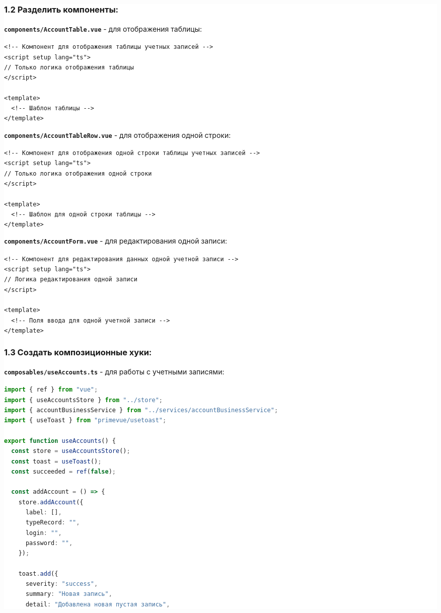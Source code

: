 ### 1.2 Разделить компоненты:

**`components/AccountTable.vue`** - для отображения таблицы:

```vue
<!-- Компонент для отображения таблицы учетных записей -->
<script setup lang="ts">
// Только логика отображения таблицы
</script>

<template>
  <!-- Шаблон таблицы -->
</template>
```

**`components/AccountTableRow.vue`** - для отображения одной строки:

```vue
<!-- Компонент для отображения одной строки таблицы учетных записей -->
<script setup lang="ts">
// Только логика отображения одной строки
</script>

<template>
  <!-- Шаблон для одной строки таблицы -->
</template>
```

**`components/AccountForm.vue`** - для редактирования одной записи:

```vue
<!-- Компонент для редактирования данных одной учетной записи -->
<script setup lang="ts">
// Логика редактирования одной записи
</script>

<template>
  <!-- Поля ввода для одной учетной записи -->
</template>
```

### 1.3 Создать композиционные хуки:

**`composables/useAccounts.ts`** - для работы с учетными записями:

```typescript
import { ref } from "vue";
import { useAccountsStore } from "../store";
import { accountBusinessService } from "../services/accountBusinessService";
import { useToast } from "primevue/usetoast";

export function useAccounts() {
  const store = useAccountsStore();
  const toast = useToast();
  const succeeded = ref(false);

  const addAccount = () => {
    store.addAccount({
      label: [],
      typeRecord: "",
      login: "",
      password: "",
    });

    toast.add({
      severity: "success",
      summary: "Новая запись",
      detail: "Добавлена новая пустая запись",
```